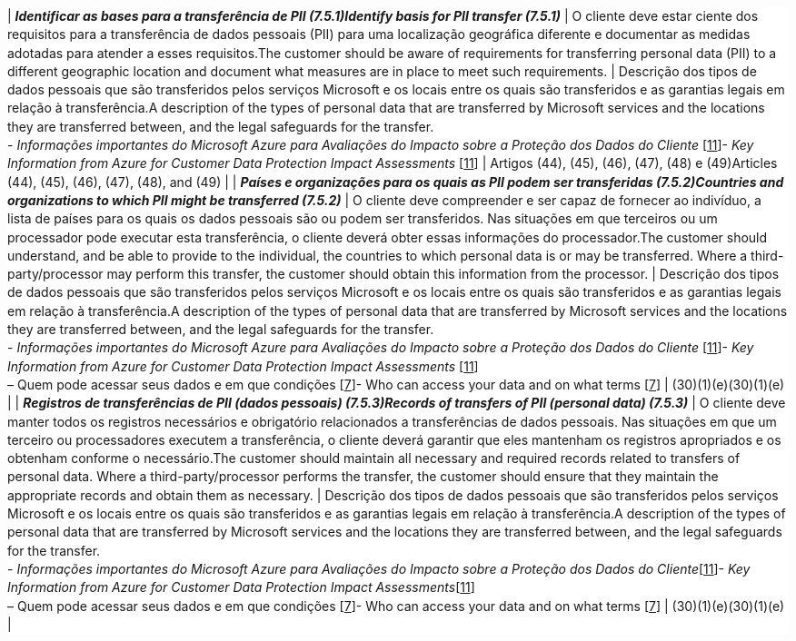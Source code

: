 | <span data-ttu-id="1ee44-290">***Identificar as bases para a transferência de PII (7.5.1)***</span><span class="sxs-lookup"><span data-stu-id="1ee44-290">***Identify basis for PII transfer (7.5.1)***</span></span> | <span data-ttu-id="1ee44-291">O cliente deve estar ciente dos requisitos para a transferência de dados pessoais (PII) para uma localização geográfica diferente e documentar as medidas adotadas para atender a esses requisitos.</span><span class="sxs-lookup"><span data-stu-id="1ee44-291">The customer should be aware of requirements for transferring personal data (PII) to a different geographic location and document what measures are in place to meet such requirements.</span></span> | <span data-ttu-id="1ee44-292">Descrição dos tipos de dados pessoais que são transferidos pelos serviços Microsoft e os locais entre os quais são transferidos e as garantias legais em relação à transferência.</span><span class="sxs-lookup"><span data-stu-id="1ee44-292">A description of the types of personal data that are transferred by Microsoft services and the locations they are transferred between, and the legal safeguards for the transfer.</span></span><br><span data-ttu-id="1ee44-293">- *Informações importantes do Microsoft Azure para Avaliações do Impacto sobre a Proteção dos Dados do Cliente* [[11](gdpr-arc-Azure.md#11)]</span><span class="sxs-lookup"><span data-stu-id="1ee44-293">- *Key Information from Azure for Customer Data Protection Impact Assessments* [[11](gdpr-arc-Azure.md#11)]</span></span> | <span data-ttu-id="1ee44-294">Artigos (44), (45), (46), (47), (48) e (49)</span><span class="sxs-lookup"><span data-stu-id="1ee44-294">Articles (44), (45), (46), (47), (48), and (49)</span></span> |
| <span data-ttu-id="1ee44-295">***Países e organizações para os quais as PII podem ser transferidas (7.5.2)***</span><span class="sxs-lookup"><span data-stu-id="1ee44-295">***Countries and organizations to which PII might be transferred (7.5.2)***</span></span> | <span data-ttu-id="1ee44-p122">O cliente deve compreender e ser capaz de fornecer ao indivíduo, a lista de países para os quais os dados pessoais são ou podem ser transferidos. Nas situações em que terceiros ou um processador pode executar esta transferência, o cliente deverá obter essas informações do processador.</span><span class="sxs-lookup"><span data-stu-id="1ee44-p122">The customer should understand, and be able to provide to the individual, the countries to which personal data is or may be transferred. Where a third-party/processor may perform this transfer, the customer should obtain this information from the processor.</span></span>   | <span data-ttu-id="1ee44-298">Descrição dos tipos de dados pessoais que são transferidos pelos serviços Microsoft e os locais entre os quais são transferidos e as garantias legais em relação à transferência.</span><span class="sxs-lookup"><span data-stu-id="1ee44-298">A description of the types of personal data that are transferred by Microsoft services and the locations they are transferred between, and the legal safeguards for the transfer.</span></span><br><span data-ttu-id="1ee44-299">- *Informações importantes do Microsoft Azure para Avaliações do Impacto sobre a Proteção dos Dados do Cliente* [[11](gdpr-arc-Azure.md#11)]</span><span class="sxs-lookup"><span data-stu-id="1ee44-299">- *Key Information from Azure for Customer Data Protection Impact Assessments* [[11](gdpr-arc-Azure.md#11)]</span></span><br><span data-ttu-id="1ee44-300">– Quem pode acessar seus dados e em que condições [[7](gdpr-arc-Azure.md#7)]</span><span class="sxs-lookup"><span data-stu-id="1ee44-300">- Who can access your data and on what terms [[7](gdpr-arc-Azure.md#7)]</span></span> | <span data-ttu-id="1ee44-301">(30)(1)(e)</span><span class="sxs-lookup"><span data-stu-id="1ee44-301">(30)(1)(e)</span></span>  |
| <span data-ttu-id="1ee44-302">***Registros de transferências de PII (dados pessoais) (7.5.3)***</span><span class="sxs-lookup"><span data-stu-id="1ee44-302">***Records of transfers of PII (personal data) (7.5.3)***</span></span> | <span data-ttu-id="1ee44-p123">O cliente deve manter todos os registros necessários e obrigatório relacionados a transferências de dados pessoais. Nas situações em que um terceiro ou processadores executem a transferência, o cliente deverá garantir que eles mantenham os registros apropriados e os obtenham conforme o necessário.</span><span class="sxs-lookup"><span data-stu-id="1ee44-p123">The customer should maintain all necessary and required records related to transfers of personal data. Where a third-party/processor performs the transfer, the customer should ensure that they maintain the appropriate records and obtain them as necessary.</span></span> | <span data-ttu-id="1ee44-305">Descrição dos tipos de dados pessoais que são transferidos pelos serviços Microsoft e os locais entre os quais são transferidos e as garantias legais em relação à transferência.</span><span class="sxs-lookup"><span data-stu-id="1ee44-305">A description of the types of personal data that are transferred by Microsoft services and the locations they are transferred between, and the legal safeguards for the transfer.</span></span><br><span data-ttu-id="1ee44-306">- *Informações importantes do Microsoft Azure para Avaliações do Impacto sobre a Proteção dos Dados do Cliente*[[11](gdpr-arc-Azure.md#11)]</span><span class="sxs-lookup"><span data-stu-id="1ee44-306">- *Key Information from Azure for Customer Data Protection Impact Assessments*[[11](gdpr-arc-Azure.md#11)]</span></span><br><span data-ttu-id="1ee44-307">– Quem pode acessar seus dados e em que condições [[7](gdpr-arc-Azure.md#7)]</span><span class="sxs-lookup"><span data-stu-id="1ee44-307">- Who can access your data and on what terms [[7](gdpr-arc-Azure.md#7)]</span></span> | <span data-ttu-id="1ee44-308">(30)(1)(e)</span><span class="sxs-lookup"><span data-stu-id="1ee44-308">(30)(1)(e)</span></span> |